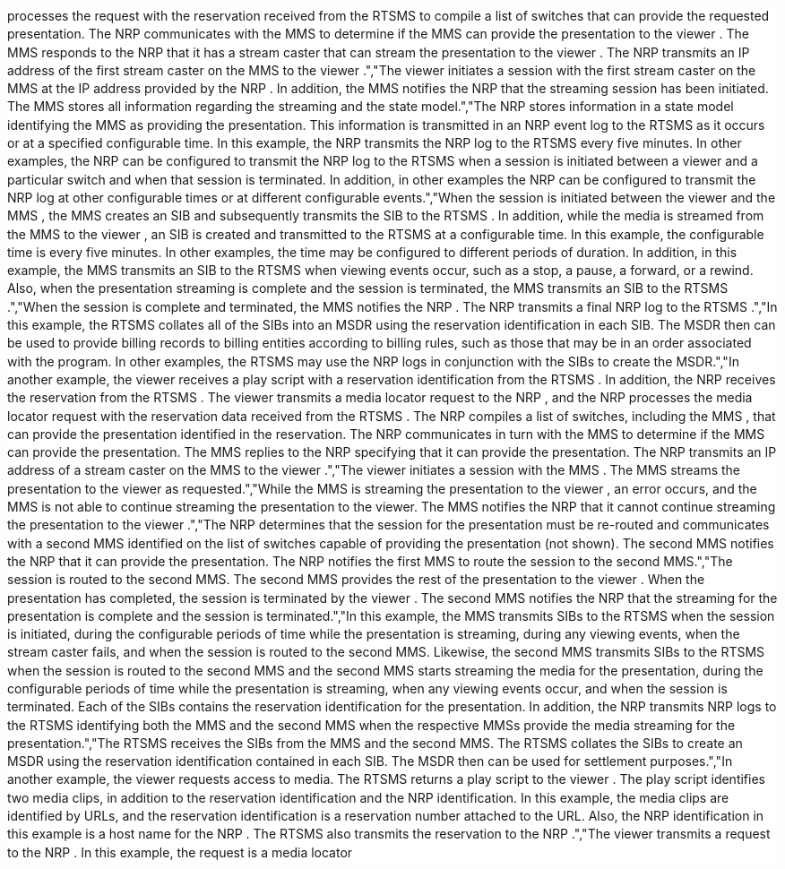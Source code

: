 processes the request with the reservation received from the RTSMS  to compile a list of switches that can provide the requested presentation. The NRP  communicates with the MMS  to determine if the MMS can provide the presentation to the viewer . The MMS  responds to the NRP  that it has a stream caster that can stream the presentation to the viewer . The NRP  transmits an IP address of the first stream caster on the MMS  to the viewer .","The viewer  initiates a session with the first stream caster on the MMS at the IP address provided by the NRP . In addition, the MMS  notifies the NRP  that the streaming session has been initiated. The MMS  stores all information regarding the streaming and the state model.","The NRP  stores information in a state model identifying the MMS  as providing the presentation. This information is transmitted in an NRP event log to the RTSMS  as it occurs or at a specified configurable time. In this example, the NRP  transmits the NRP log to the RTSMS  every five minutes. In other examples, the NRP  can be configured to transmit the NRP log to the RTSMS when a session is initiated between a viewer and a particular switch and when that session is terminated. In addition, in other examples the NRP  can be configured to transmit the NRP log at other configurable times or at different configurable events.","When the session is initiated between the viewer  and the MMS , the MMS creates an SIB and subsequently transmits the SIB to the RTSMS . In addition, while the media is streamed from the MMS  to the viewer , an SIB is created and transmitted to the RTSMS  at a configurable time. In this example, the configurable time is every five minutes. In other examples, the time may be configured to different periods of duration. In addition, in this example, the MMS  transmits an SIB to the RTSMS  when viewing events occur, such as a stop, a pause, a forward, or a rewind. Also, when the presentation streaming is complete and the session is terminated, the MMS  transmits an SIB to the RTSMS .","When the session is complete and terminated, the MMS  notifies the NRP . The NRP  transmits a final NRP log to the RTSMS .","In this example, the RTSMS  collates all of the SIBs into an MSDR using the reservation identification in each SIB. The MSDR then can be used to provide billing records to billing entities according to billing rules, such as those that may be in an order associated with the program. In other examples, the RTSMS  may use the NRP logs in conjunction with the SIBs to create the MSDR.","In another example, the viewer  receives a play script with a reservation identification from the RTSMS . In addition, the NRP  receives the reservation from the RTSMS . The viewer  transmits a media locator request to the NRP , and the NRP  processes the media locator request with the reservation data received from the RTSMS . The NRP  compiles a list of switches, including the MMS , that can provide the presentation identified in the reservation. The NRP  communicates in turn with the MMS  to determine if the MMS can provide the presentation. The MMS  replies to the NRP  specifying that it can provide the presentation. The NRP  transmits an IP address of a stream caster on the MMS  to the viewer .","The viewer  initiates a session with the MMS . The MMS  streams the presentation to the viewer  as requested.","While the MMS  is streaming the presentation to the viewer , an error occurs, and the MMS is not able to continue streaming the presentation to the viewer. The MMS  notifies the NRP  that it cannot continue streaming the presentation to the viewer .","The NRP  determines that the session for the presentation must be re-routed and communicates with a second MMS identified on the list of switches capable of providing the presentation (not shown). The second MMS notifies the NRP  that it can provide the presentation. The NRP  notifies the first MMS  to route the session to the second MMS.","The session is routed to the second MMS. The second MMS provides the rest of the presentation to the viewer . When the presentation has completed, the session is terminated by the viewer . The second MMS notifies the NRP  that the streaming for the presentation is complete and the session is terminated.","In this example, the MMS  transmits SIBs to the RTSMS  when the session is initiated, during the configurable periods of time while the presentation is streaming, during any viewing events, when the stream caster fails, and when the session is routed to the second MMS. Likewise, the second MMS transmits SIBs to the RTSMS  when the session is routed to the second MMS and the second MMS starts streaming the media for the presentation, during the configurable periods of time while the presentation is streaming, when any viewing events occur, and when the session is terminated. Each of the SIBs contains the reservation identification for the presentation. In addition, the NRP  transmits NRP logs to the RTSMS  identifying both the MMS  and the second MMS when the respective MMSs provide the media streaming for the presentation.","The RTSMS  receives the SIBs from the MMS  and the second MMS. The RTSMS  collates the SIBs to create an MSDR using the reservation identification contained in each SIB. The MSDR then can be used for settlement purposes.","In another example, the viewer  requests access to media. The RTSMS  returns a play script to the viewer . The play script identifies two media clips, in addition to the reservation identification and the NRP identification. In this example, the media clips are identified by URLs, and the reservation identification is a reservation number attached to the URL. Also, the NRP identification in this example is a host name for the NRP . The RTSMS  also transmits the reservation to the NRP .","The viewer  transmits a request to the NRP . In this example, the request is a media locator